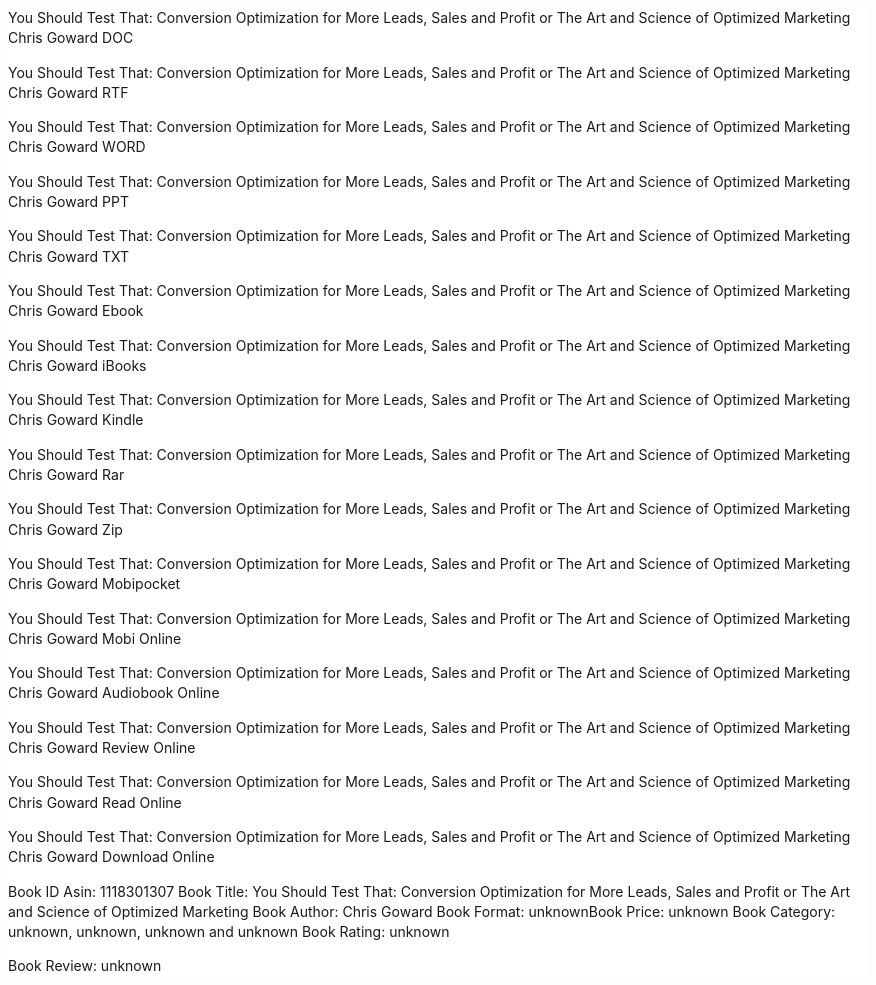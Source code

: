 You Should Test That: Conversion Optimization for More Leads, Sales and Profit or The Art and Science of Optimized Marketing Chris Goward DOC

You Should Test That: Conversion Optimization for More Leads, Sales and Profit or The Art and Science of Optimized Marketing Chris Goward RTF

You Should Test That: Conversion Optimization for More Leads, Sales and Profit or The Art and Science of Optimized Marketing Chris Goward WORD

You Should Test That: Conversion Optimization for More Leads, Sales and Profit or The Art and Science of Optimized Marketing Chris Goward PPT

You Should Test That: Conversion Optimization for More Leads, Sales and Profit or The Art and Science of Optimized Marketing Chris Goward TXT

You Should Test That: Conversion Optimization for More Leads, Sales and Profit or The Art and Science of Optimized Marketing Chris Goward Ebook

You Should Test That: Conversion Optimization for More Leads, Sales and Profit or The Art and Science of Optimized Marketing Chris Goward iBooks

You Should Test That: Conversion Optimization for More Leads, Sales and Profit or The Art and Science of Optimized Marketing Chris Goward Kindle

You Should Test That: Conversion Optimization for More Leads, Sales and Profit or The Art and Science of Optimized Marketing Chris Goward Rar

You Should Test That: Conversion Optimization for More Leads, Sales and Profit or The Art and Science of Optimized Marketing Chris Goward Zip

You Should Test That: Conversion Optimization for More Leads, Sales and Profit or The Art and Science of Optimized Marketing Chris Goward Mobipocket

You Should Test That: Conversion Optimization for More Leads, Sales and Profit or The Art and Science of Optimized Marketing Chris Goward Mobi Online

You Should Test That: Conversion Optimization for More Leads, Sales and Profit or The Art and Science of Optimized Marketing Chris Goward Audiobook Online

You Should Test That: Conversion Optimization for More Leads, Sales and Profit or The Art and Science of Optimized Marketing Chris Goward Review Online

You Should Test That: Conversion Optimization for More Leads, Sales and Profit or The Art and Science of Optimized Marketing Chris Goward Read Online

You Should Test That: Conversion Optimization for More Leads, Sales and Profit or The Art and Science of Optimized Marketing Chris Goward Download Online

Book ID Asin: 1118301307
Book Title: You Should Test That: Conversion Optimization for More Leads, Sales and Profit or The Art and Science of Optimized Marketing
Book Author: Chris Goward
Book Format: unknownBook Price: unknown
Book Category: unknown, unknown, unknown and unknown
Book Rating: unknown

Book Review: unknown
